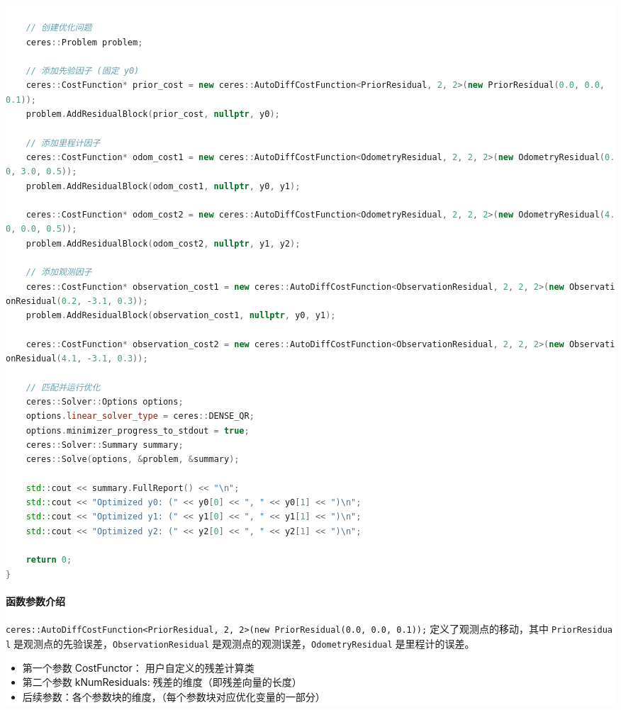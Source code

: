 ```cpp

    // 创建优化问题
    ceres::Problem problem;

    // 添加先验因子 (固定 y0)
    ceres::CostFunction* prior_cost = new ceres::AutoDiffCostFunction<PriorResidual, 2, 2>(new PriorResidual(0.0, 0.0, 0.1));
    problem.AddResidualBlock(prior_cost, nullptr, y0);

    // 添加里程计因子
    ceres::CostFunction* odom_cost1 = new ceres::AutoDiffCostFunction<OdometryResidual, 2, 2, 2>(new OdometryResidual(0.0, 3.0, 0.5));
    problem.AddResidualBlock(odom_cost1, nullptr, y0, y1);

    ceres::CostFunction* odom_cost2 = new ceres::AutoDiffCostFunction<OdometryResidual, 2, 2, 2>(new OdometryResidual(4.0, 0.0, 0.5));
    problem.AddResidualBlock(odom_cost2, nullptr, y1, y2);

    // 添加观测因子
    ceres::CostFunction* observation_cost1 = new ceres::AutoDiffCostFunction<ObservationResidual, 2, 2, 2>(new ObservationResidual(0.2, -3.1, 0.3));
    problem.AddResidualBlock(observation_cost1, nullptr, y0, y1);

    ceres::CostFunction* observation_cost2 = new ceres::AutoDiffCostFunction<ObservationResidual, 2, 2, 2>(new ObservationResidual(4.1, -3.1, 0.3));

    // 匹配并运行优化
    ceres::Solver::Options options;
    options.linear_solver_type = ceres::DENSE_QR;
    options.minimizer_progress_to_stdout = true;
    ceres::Solver::Summary summary;
    ceres::Solve(options, &problem, &summary);

    std::cout << summary.FullReport() << "\n";
    std::cout << "Optimized y0: (" << y0[0] << ", " << y0[1] << ")\n";
    std::cout << "Optimized y1: (" << y1[0] << ", " << y1[1] << ")\n";
    std::cout << "Optimized y2: (" << y2[0] << ", " << y2[1] << ")\n";

    return 0;
}
```

#### 函数参数介绍

`ceres::AutoDiffCostFunction<PriorResidual, 2, 2>(new PriorResidual(0.0, 0.0, 0.1));` 定义了观测点的移动，其中 `PriorResidual` 是观测点的先验误差，`ObservationResidual` 是观测点的观测误差，`OdometryResidual` 是里程计的误差。

+ 第一个参数 CostFunctor： 用户自定义的残差计算类
+ 第二个参数 kNumResiduals: 残差的维度（即残差向量的长度）
+ 后续参数：各个参数块的维度，（每个参数块对应优化变量的一部分）

